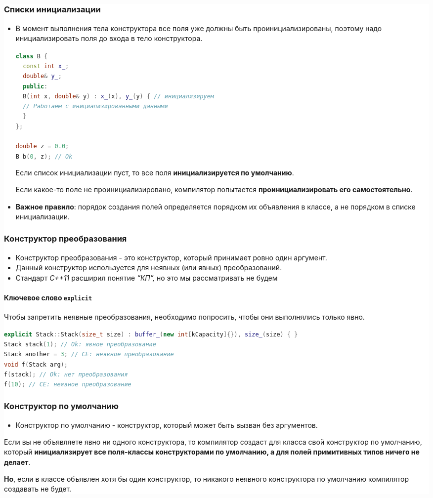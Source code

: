

### Списки инициализации

* В момент выполнения тела конструктора все поля уже должны быть проинициализированы, поэтому надо инициализировать поля до входа в тело конструктора.

  ```c++
  class B {
  	const int x_;
  	double& y_;
  	public:
  	B(int x, double& y) : x_(x), y_(y) { // инициализируем
  	// Работаем с инициализированными данными
  	}
  };
  
  double z = 0.0;
  B b(0, z); // Ok
  ```

  Если список инициализации пуст, то все поля **инициализируется по умолчанию**.

  Если какое-то поле не проинициализировано, компилятор попытается **проинициализировать его самостоятельно**.

* **Важное правило**: порядок создания полей определяется порядком их объявления в классе, а не порядком в списке инициализации.

### Конструктор преобразования

* Конструктор преобразования - это конструктор, который принимает ровно один аргумент.
* Данный конструктор используется для неявных (или явных) преобразований.
* Стандарт *С++11* расширил понятие *“КП”,* но это мы рассматривать не будем

#### Ключевое слово  `explicit`

Чтобы запретить неявные преобразования, необходимо попросить, чтобы они выполнялись только явно.

```c++
explicit Stack::Stack(size_t size) : buffer_(new int[kCapacity]{}), size_(size) { }
Stack stack(1); // Ok: явное преобразование
Stack another = 3; // CE: неявное преобразование
void f(Stack arg);
f(stack); // Ok: нет преобразования
f(10); // CE: неявное преобразование
```

### Конструктор по умолчанию

* Конструктор по умолчанию - конструктор, который может быть вызван без аргументов.

Если вы не объявляете явно ни одного конструктора, то компилятор создаст для класса свой конструктор по умолчанию, который **инициализирует все поля-классы конструкторами по умолчанию, а для полей примитивных типов ничего не делает**.

**Но**, если в классе объявлен хотя бы один конструктор, то никакого неявного конструктора по умолчанию компилятор создавать не будет.
